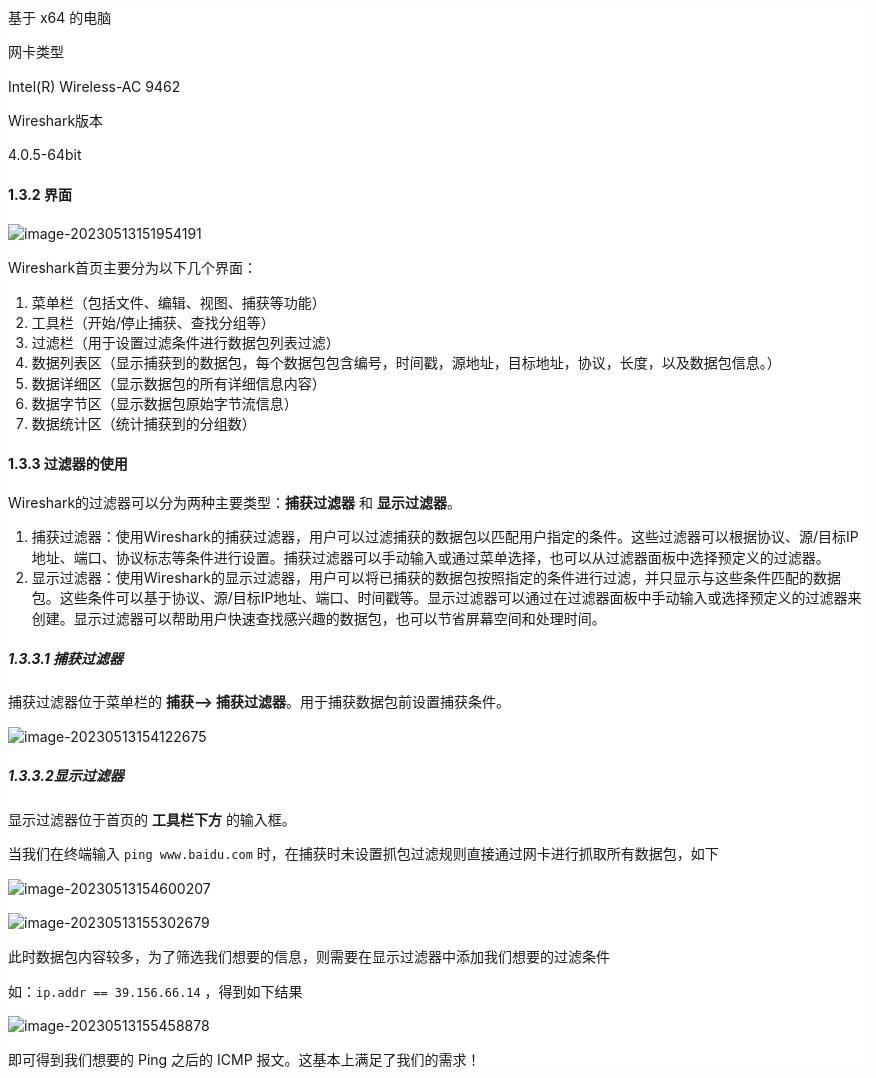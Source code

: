 基于 x64 的电脑

网卡类型

Intel(R) Wireless-AC 9462

Wireshark版本

4.0.5-64bit

#### 1.3.2 界面

![image-20230513151954191](https://redamancy9189.oss-cn-beijing.aliyuncs.com/%E4%B8%AA%E4%BA%BA%E5%9B%BE%E5%BA%8A/image-20230513151954191.png)

Wireshark首页主要分为以下几个界面：

1.  菜单栏（包括文件、编辑、视图、捕获等功能）
2.  工具栏（开始/停止捕获、查找分组等）
3.  过滤栏（用于设置过滤条件进行数据包列表过滤）
4.  数据列表区（显示捕获到的数据包，每个数据包包含编号，时间戳，源地址，目标地址，协议，长度，以及数据包信息。）
5.  数据详细区（显示数据包的所有详细信息内容）
6.  数据字节区（显示数据包原始字节流信息）
7.  数据统计区（统计捕获到的分组数）

#### 1.3.3 过滤器的使用

Wireshark的过滤器可以分为两种主要类型：**捕获过滤器** 和 **显示过滤器**。

1.  捕获过滤器：使用Wireshark的捕获过滤器，用户可以过滤捕获的数据包以匹配用户指定的条件。这些过滤器可以根据协议、源/目标IP地址、端口、协议标志等条件进行设置。捕获过滤器可以手动输入或通过菜单选择，也可以从过滤器面板中选择预定义的过滤器。
2.  显示过滤器：使用Wireshark的显示过滤器，用户可以将已捕获的数据包按照指定的条件进行过滤，并只显示与这些条件匹配的数据包。这些条件可以基于协议、源/目标IP地址、端口、时间戳等。显示过滤器可以通过在过滤器面板中手动输入或选择预定义的过滤器来创建。显示过滤器可以帮助用户快速查找感兴趣的数据包，也可以节省屏幕空间和处理时间。

##### 1.3.3.1 捕获过滤器

捕获过滤器位于菜单栏的 **捕获--> 捕获过滤器**。用于捕获数据包前设置捕获条件。

![image-20230513154122675](https://redamancy9189.oss-cn-beijing.aliyuncs.com/%E4%B8%AA%E4%BA%BA%E5%9B%BE%E5%BA%8A/image-20230513154122675.png)

##### 1.3.3.2显示过滤器

显示过滤器位于首页的 **工具栏下方** 的输入框。

当我们在终端输入 `ping www.baidu.com` 时，在捕获时未设置抓包过滤规则直接通过网卡进行抓取所有数据包，如下

![image-20230513154600207](https://redamancy9189.oss-cn-beijing.aliyuncs.com/%E4%B8%AA%E4%BA%BA%E5%9B%BE%E5%BA%8A/image-20230513154600207.png)

![image-20230513155302679](https://redamancy9189.oss-cn-beijing.aliyuncs.com/%E4%B8%AA%E4%BA%BA%E5%9B%BE%E5%BA%8A/image-20230513155302679.png)

此时数据包内容较多，为了筛选我们想要的信息，则需要在显示过滤器中添加我们想要的过滤条件

如：`ip.addr == 39.156.66.14` ，得到如下结果

![image-20230513155458878](https://redamancy9189.oss-cn-beijing.aliyuncs.com/%E4%B8%AA%E4%BA%BA%E5%9B%BE%E5%BA%8A/image-20230513155458878.png)

即可得到我们想要的 Ping 之后的 ICMP 报文。这基本上满足了我们的需求！
